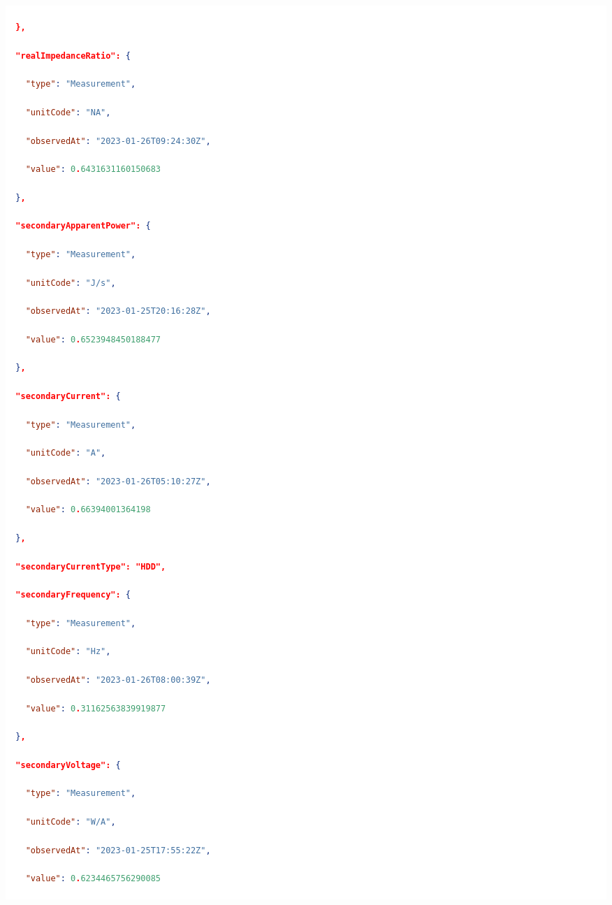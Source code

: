 ```json  
  
  },
  
  "realImpedanceRatio": {
  
    "type": "Measurement",
  
    "unitCode": "NA",
  
    "observedAt": "2023-01-26T09:24:30Z",
  
    "value": 0.6431631160150683
  
  },
  
  "secondaryApparentPower": {
  
    "type": "Measurement",
  
    "unitCode": "J/s",
  
    "observedAt": "2023-01-25T20:16:28Z",
  
    "value": 0.6523948450188477
  
  },
  
  "secondaryCurrent": {
  
    "type": "Measurement",
  
    "unitCode": "A",
  
    "observedAt": "2023-01-26T05:10:27Z",
  
    "value": 0.66394001364198
  
  },
  
  "secondaryCurrentType": "HDD",
  
  "secondaryFrequency": {
  
    "type": "Measurement",
  
    "unitCode": "Hz",
  
    "observedAt": "2023-01-26T08:00:39Z",
  
    "value": 0.31162563839919877
  
  },
  
  "secondaryVoltage": {
  
    "type": "Measurement",
  
    "unitCode": "W/A",
  
    "observedAt": "2023-01-25T17:55:22Z",
  
    "value": 0.6234465756290085
  
```